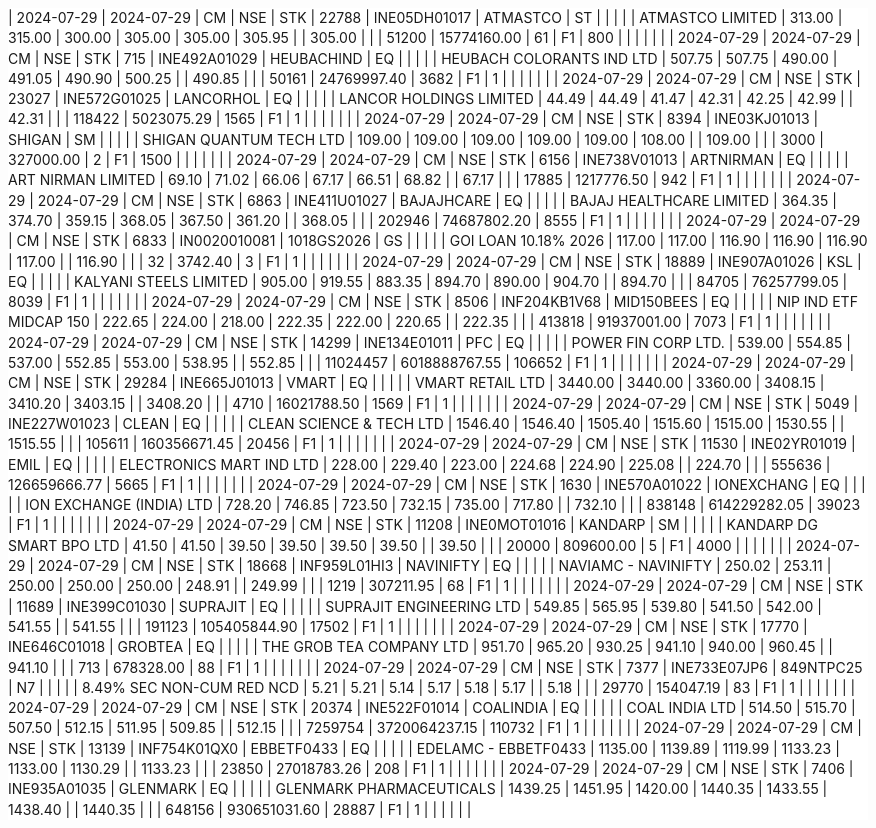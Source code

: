 | 2024-07-29 | 2024-07-29 | CM | NSE | STK | 22788 | INE05DH01017 | ATMASTCO | ST |  |  |  |  | ATMASTCO LIMITED | 313.00 | 315.00 | 300.00 | 305.00 | 305.00 | 305.95 |  | 305.00 |  |  | 51200 | 15774160.00 | 61 | F1 | 800 |  |  |  |  |  |
| 2024-07-29 | 2024-07-29 | CM | NSE | STK | 715 | INE492A01029 | HEUBACHIND | EQ |  |  |  |  | HEUBACH COLORANTS IND LTD | 507.75 | 507.75 | 490.00 | 491.05 | 490.90 | 500.25 |  | 490.85 |  |  | 50161 | 24769997.40 | 3682 | F1 | 1 |  |  |  |  |  |
| 2024-07-29 | 2024-07-29 | CM | NSE | STK | 23027 | INE572G01025 | LANCORHOL | EQ |  |  |  |  | LANCOR HOLDINGS LIMITED | 44.49 | 44.49 | 41.47 | 42.31 | 42.25 | 42.99 |  | 42.31 |  |  | 118422 | 5023075.29 | 1565 | F1 | 1 |  |  |  |  |  |
| 2024-07-29 | 2024-07-29 | CM | NSE | STK | 8394 | INE03KJ01013 | SHIGAN | SM |  |  |  |  | SHIGAN QUANTUM TECH LTD | 109.00 | 109.00 | 109.00 | 109.00 | 109.00 | 108.00 |  | 109.00 |  |  | 3000 | 327000.00 | 2 | F1 | 1500 |  |  |  |  |  |
| 2024-07-29 | 2024-07-29 | CM | NSE | STK | 6156 | INE738V01013 | ARTNIRMAN | EQ |  |  |  |  | ART NIRMAN LIMITED | 69.10 | 71.02 | 66.06 | 67.17 | 66.51 | 68.82 |  | 67.17 |  |  | 17885 | 1217776.50 | 942 | F1 | 1 |  |  |  |  |  |
| 2024-07-29 | 2024-07-29 | CM | NSE | STK | 6863 | INE411U01027 | BAJAJHCARE | EQ |  |  |  |  | BAJAJ HEALTHCARE LIMITED | 364.35 | 374.70 | 359.15 | 368.05 | 367.50 | 361.20 |  | 368.05 |  |  | 202946 | 74687802.20 | 8555 | F1 | 1 |  |  |  |  |  |
| 2024-07-29 | 2024-07-29 | CM | NSE | STK | 6833 | IN0020010081 | 1018GS2026 | GS |  |  |  |  | GOI LOAN 10.18% 2026 | 117.00 | 117.00 | 116.90 | 116.90 | 116.90 | 117.00 |  | 116.90 |  |  | 32 | 3742.40 | 3 | F1 | 1 |  |  |  |  |  |
| 2024-07-29 | 2024-07-29 | CM | NSE | STK | 18889 | INE907A01026 | KSL | EQ |  |  |  |  | KALYANI STEELS LIMITED | 905.00 | 919.55 | 883.35 | 894.70 | 890.00 | 904.70 |  | 894.70 |  |  | 84705 | 76257799.05 | 8039 | F1 | 1 |  |  |  |  |  |
| 2024-07-29 | 2024-07-29 | CM | NSE | STK | 8506 | INF204KB1V68 | MID150BEES | EQ |  |  |  |  | NIP IND ETF MIDCAP 150 | 222.65 | 224.00 | 218.00 | 222.35 | 222.00 | 220.65 |  | 222.35 |  |  | 413818 | 91937001.00 | 7073 | F1 | 1 |  |  |  |  |  |
| 2024-07-29 | 2024-07-29 | CM | NSE | STK | 14299 | INE134E01011 | PFC | EQ |  |  |  |  | POWER FIN CORP LTD. | 539.00 | 554.85 | 537.00 | 552.85 | 553.00 | 538.95 |  | 552.85 |  |  | 11024457 | 6018888767.55 | 106652 | F1 | 1 |  |  |  |  |  |
| 2024-07-29 | 2024-07-29 | CM | NSE | STK | 29284 | INE665J01013 | VMART | EQ |  |  |  |  | VMART RETAIL LTD | 3440.00 | 3440.00 | 3360.00 | 3408.15 | 3410.20 | 3403.15 |  | 3408.20 |  |  | 4710 | 16021788.50 | 1569 | F1 | 1 |  |  |  |  |  |
| 2024-07-29 | 2024-07-29 | CM | NSE | STK | 5049 | INE227W01023 | CLEAN | EQ |  |  |  |  | CLEAN SCIENCE & TECH LTD | 1546.40 | 1546.40 | 1505.40 | 1515.60 | 1515.00 | 1530.55 |  | 1515.55 |  |  | 105611 | 160356671.45 | 20456 | F1 | 1 |  |  |  |  |  |
| 2024-07-29 | 2024-07-29 | CM | NSE | STK | 11530 | INE02YR01019 | EMIL | EQ |  |  |  |  | ELECTRONICS MART IND LTD | 228.00 | 229.40 | 223.00 | 224.68 | 224.90 | 225.08 |  | 224.70 |  |  | 555636 | 126659666.77 | 5665 | F1 | 1 |  |  |  |  |  |
| 2024-07-29 | 2024-07-29 | CM | NSE | STK | 1630 | INE570A01022 | IONEXCHANG | EQ |  |  |  |  | ION EXCHANGE (INDIA) LTD | 728.20 | 746.85 | 723.50 | 732.15 | 735.00 | 717.80 |  | 732.10 |  |  | 838148 | 614229282.05 | 39023 | F1 | 1 |  |  |  |  |  |
| 2024-07-29 | 2024-07-29 | CM | NSE | STK | 11208 | INE0MOT01016 | KANDARP | SM |  |  |  |  | KANDARP DG SMART BPO LTD | 41.50 | 41.50 | 39.50 | 39.50 | 39.50 | 39.50 |  | 39.50 |  |  | 20000 | 809600.00 | 5 | F1 | 4000 |  |  |  |  |  |
| 2024-07-29 | 2024-07-29 | CM | NSE | STK | 18668 | INF959L01HI3 | NAVINIFTY | EQ |  |  |  |  | NAVIAMC - NAVINIFTY | 250.02 | 253.11 | 250.00 | 250.00 | 250.00 | 248.91 |  | 249.99 |  |  | 1219 | 307211.95 | 68 | F1 | 1 |  |  |  |  |  |
| 2024-07-29 | 2024-07-29 | CM | NSE | STK | 11689 | INE399C01030 | SUPRAJIT | EQ |  |  |  |  | SUPRAJIT ENGINEERING LTD | 549.85 | 565.95 | 539.80 | 541.50 | 542.00 | 541.55 |  | 541.55 |  |  | 191123 | 105405844.90 | 17502 | F1 | 1 |  |  |  |  |  |
| 2024-07-29 | 2024-07-29 | CM | NSE | STK | 17770 | INE646C01018 | GROBTEA | EQ |  |  |  |  | THE GROB TEA COMPANY LTD | 951.70 | 965.20 | 930.25 | 941.10 | 940.00 | 960.45 |  | 941.10 |  |  | 713 | 678328.00 | 88 | F1 | 1 |  |  |  |  |  |
| 2024-07-29 | 2024-07-29 | CM | NSE | STK | 7377 | INE733E07JP6 | 849NTPC25 | N7 |  |  |  |  | 8.49% SEC NON-CUM RED NCD | 5.21 | 5.21 | 5.14 | 5.17 | 5.18 | 5.17 |  | 5.18 |  |  | 29770 | 154047.19 | 83 | F1 | 1 |  |  |  |  |  |
| 2024-07-29 | 2024-07-29 | CM | NSE | STK | 20374 | INE522F01014 | COALINDIA | EQ |  |  |  |  | COAL INDIA LTD | 514.50 | 515.70 | 507.50 | 512.15 | 511.95 | 509.85 |  | 512.15 |  |  | 7259754 | 3720064237.15 | 110732 | F1 | 1 |  |  |  |  |  |
| 2024-07-29 | 2024-07-29 | CM | NSE | STK | 13139 | INF754K01QX0 | EBBETF0433 | EQ |  |  |  |  | EDELAMC - EBBETF0433 | 1135.00 | 1139.89 | 1119.99 | 1133.23 | 1133.00 | 1130.29 |  | 1133.23 |  |  | 23850 | 27018783.26 | 208 | F1 | 1 |  |  |  |  |  |
| 2024-07-29 | 2024-07-29 | CM | NSE | STK | 7406 | INE935A01035 | GLENMARK | EQ |  |  |  |  | GLENMARK PHARMACEUTICALS | 1439.25 | 1451.95 | 1420.00 | 1440.35 | 1433.55 | 1438.40 |  | 1440.35 |  |  | 648156 | 930651031.60 | 28887 | F1 | 1 |  |  |  |  |  |
